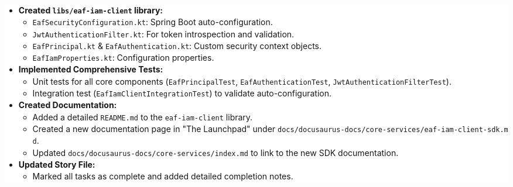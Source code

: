 - **Created `libs/eaf-iam-client` library:**
  - `EafSecurityConfiguration.kt`: Spring Boot auto-configuration.
  - `JwtAuthenticationFilter.kt`: For token introspection and validation.
  - `EafPrincipal.kt` & `EafAuthentication.kt`: Custom security context objects.
  - `EafIamProperties.kt`: Configuration properties.
- **Implemented Comprehensive Tests:**
  - Unit tests for all core components (`EafPrincipalTest`, `EafAuthenticationTest`, `JwtAuthenticationFilterTest`).
  - Integration test (`EafIamClientIntegrationTest`) to validate auto-configuration.
- **Created Documentation:**
  - Added a detailed `README.md` to the `eaf-iam-client` library.
  - Created a new documentation page in "The Launchpad" under `docs/docusaurus-docs/core-services/eaf-iam-client-sdk.md`.
  - Updated `docs/docusaurus-docs/core-services/index.md` to link to the new SDK documentation.
- **Updated Story File:**
  - Marked all tasks as complete and added detailed completion notes.
